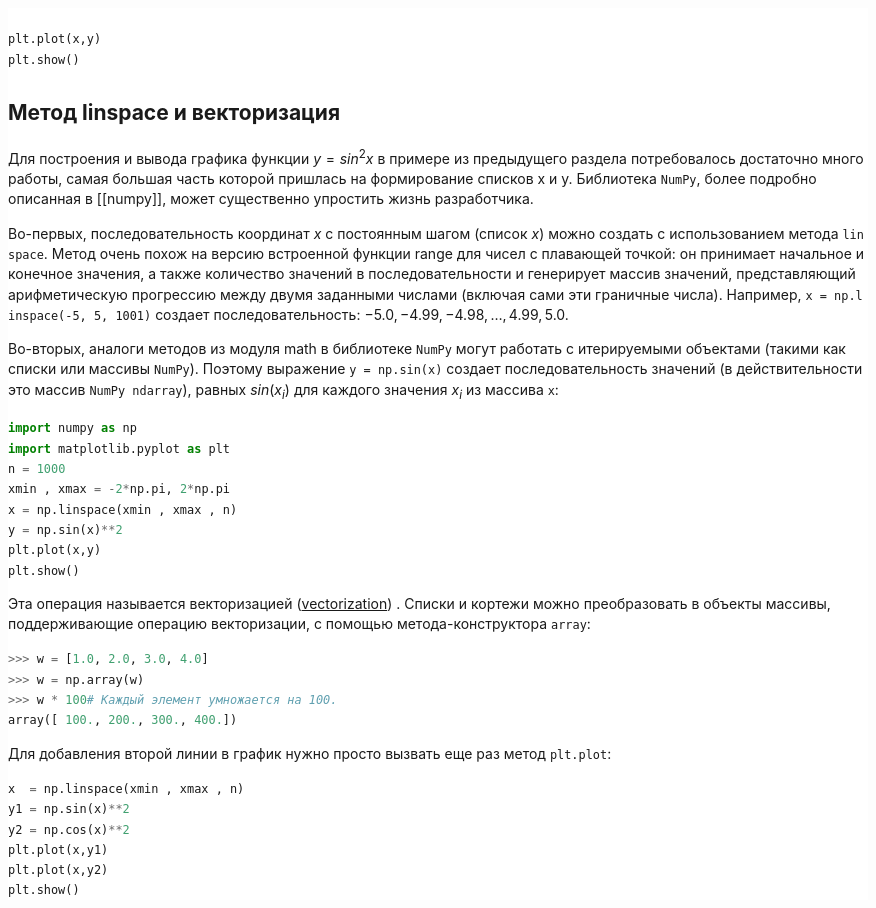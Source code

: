 ```python
	
plt.plot(x,y)
plt.show()
```

## Метод linspace и векторизация

Для построения и вывода графика функции $y = sin^2x$ в примере из предыдущего раздела потребовалось достаточно много работы, самая большая часть которой пришлась на формирование списков x и y. Библиотека `NumPy`, более подробно описанная в [[numpy]], может существенно упростить жизнь разработчика.

Во-первых, последовательность координат $x$ с постоянным шагом (список $x$) можно создать с использованием метода `linspace`. Метод очень похож на версию встроенной функции range для чисел с плавающей точкой: он принимает начальное и конечное значения, а также количество значений в последовательности и генерирует массив значений, представляющий арифметическую прогрессию между двумя заданными числами (включая сами эти граничные числа). Например, `x = np.linspace(-5, 5, 1001)` создает последовательность: $−5.0, −4.99, −4.98, …, 4.99, 5.0$.

Во-вторых, аналоги методов из модуля math в библиотеке `NumPy` могут работать с итерируемыми объектами (такими как списки или массивы `NumPy`). Поэтому выражение `y = np.sin(x)` создает последовательность значений (в действительности это массив `NumPy ndarray`), равных $sin(x_i)$ для каждого значения $x_i$ из массива `x`:

```python
import numpy as np
import matplotlib.pyplot as plt
n = 1000
xmin , xmax = -2*np.pi, 2*np.pi
x = np.linspace(xmin , xmax , n)
y = np.sin(x)**2
plt.plot(x,y)
plt.show()
```

Эта операция называется векторизацией ([vectorization](https://en.wikipedia.org/wiki/Vectorization_(mathematics))) . Cписки и кортежи можно преобразовать в объекты массивы, поддерживающие операцию векторизации, с помощью метода-конструктора `array`:

```python
>>> w = [1.0, 2.0, 3.0, 4.0]
>>> w = np.array(w)
>>> w * 100# Каждый элемент умножается на 100.
array([ 100., 200., 300., 400.])
```

Для добавления второй линии в график нужно просто вызвать еще раз метод
`plt.plot`:
```python
x  = np.linspace(xmin , xmax , n)
y1 = np.sin(x)**2
y2 = np.cos(x)**2
plt.plot(x,y1)
plt.plot(x,y2)
plt.show()
```
